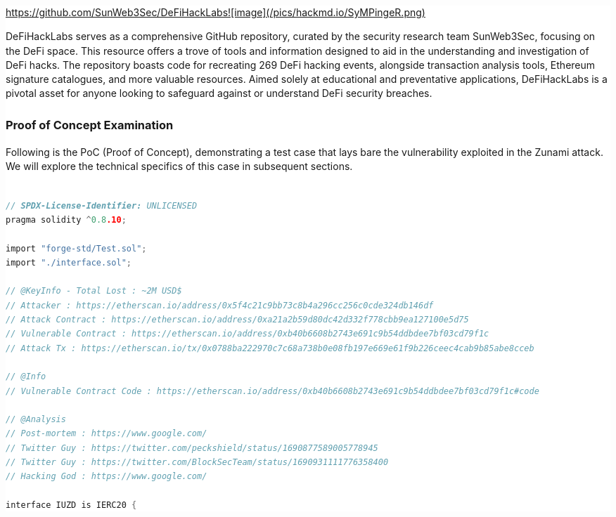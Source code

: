 https://github.com/SunWeb3Sec/DeFiHackLabs![image](/pics/hackmd.io/SyMPingeR.png)


DeFiHackLabs serves as a comprehensive GitHub repository, curated by the security research team SunWeb3Sec, focusing on the DeFi space. This resource offers a trove of tools and information designed to aid in the understanding and investigation of DeFi hacks. The repository boasts code for recreating 269 DeFi hacking events, alongside transaction analysis tools, Ethereum signature catalogues, and more valuable resources. Aimed solely at educational and preventative applications, DeFiHackLabs is a pivotal asset for anyone looking to safeguard against or understand DeFi security breaches.

### Proof of Concept Examination

Following is the PoC (Proof of Concept), demonstrating a test case that lays bare the vulnerability exploited in the Zunami attack. We will explore the technical specifics of this case in subsequent sections.

``` c

// SPDX-License-Identifier: UNLICENSED
pragma solidity ^0.8.10;

import "forge-std/Test.sol";
import "./interface.sol";

// @KeyInfo - Total Lost : ~2M USD$
// Attacker : https://etherscan.io/address/0x5f4c21c9bb73c8b4a296cc256c0cde324db146df
// Attack Contract : https://etherscan.io/address/0xa21a2b59d80dc42d332f778cbb9ea127100e5d75
// Vulnerable Contract : https://etherscan.io/address/0xb40b6608b2743e691c9b54ddbdee7bf03cd79f1c
// Attack Tx : https://etherscan.io/tx/0x0788ba222970c7c68a738b0e08fb197e669e61f9b226ceec4cab9b85abe8cceb

// @Info
// Vulnerable Contract Code : https://etherscan.io/address/0xb40b6608b2743e691c9b54ddbdee7bf03cd79f1c#code

// @Analysis
// Post-mortem : https://www.google.com/
// Twitter Guy : https://twitter.com/peckshield/status/1690877589005778945
// Twitter Guy : https://twitter.com/BlockSecTeam/status/1690931111776358400
// Hacking God : https://www.google.com/

interface IUZD is IERC20 {
```